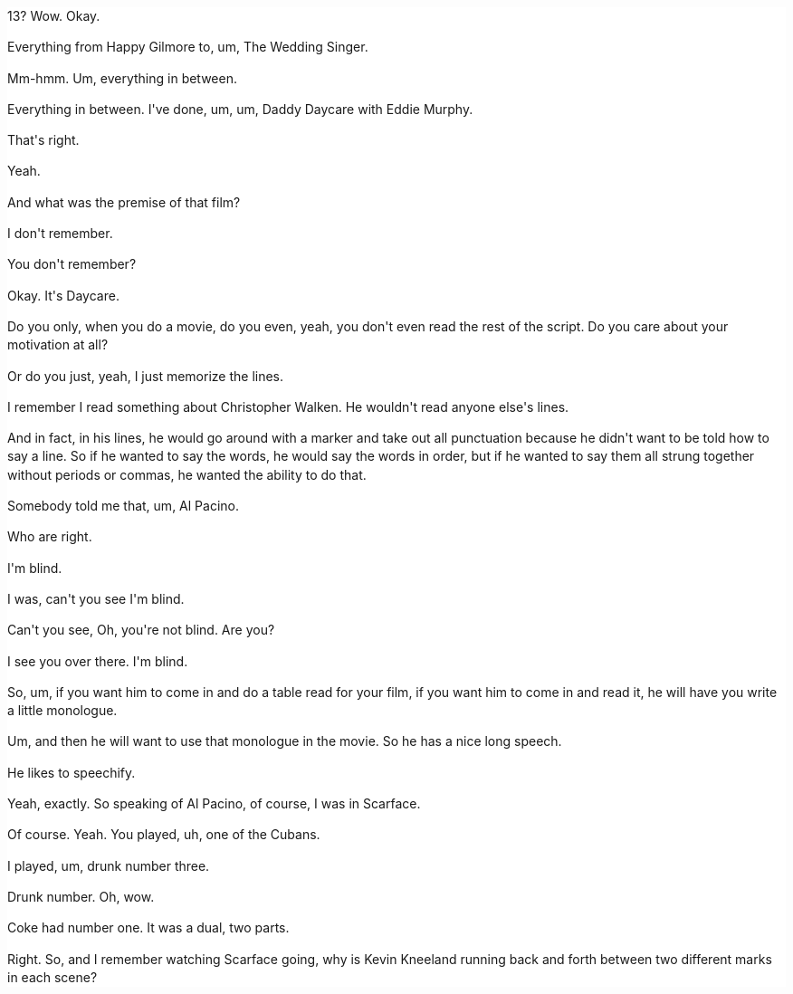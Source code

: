 13? Wow. Okay.

Everything from Happy Gilmore to, um, The Wedding Singer.

Mm-hmm. Um, everything in between.

Everything in between. I've done, um, um, Daddy Daycare with Eddie Murphy.

That's right.

Yeah.

And what was the premise of that film?

I don't remember.

You don't remember?

Okay. It's Daycare.

Do you only, when you do a movie, do you even, yeah, you don't even read the rest of the script. Do you care about your motivation at all?

Or do you just, yeah, I just memorize the lines.

I remember I read something about Christopher Walken. He wouldn't read anyone else's lines.

And in fact, in his lines, he would go around with a marker and take out all punctuation because he didn't want to be told how to say a line. So if he wanted to say the words, he would say the words in order, but if he wanted to say them all strung together without periods or commas, he wanted the ability to do that.

Somebody told me that, um, Al Pacino.

Who are right.

I'm blind.

I was, can't you see I'm blind.

Can't you see, Oh, you're not blind. Are you?

I see you over there. I'm blind.

So, um, if you want him to come in and do a table read for your film, if you want him to come in and read it, he will have you write a little monologue.

Um, and then he will want to use that monologue in the movie. So he has a nice long speech.

He likes to speechify.

Yeah, exactly. So speaking of Al Pacino, of course, I was in Scarface.

Of course. Yeah. You played, uh, one of the Cubans.

I played, um, drunk number three.

Drunk number. Oh, wow.

Coke had number one. It was a dual, two parts.

Right. So, and I remember watching Scarface going, why is Kevin Kneeland running back and forth between two different marks in each scene?

